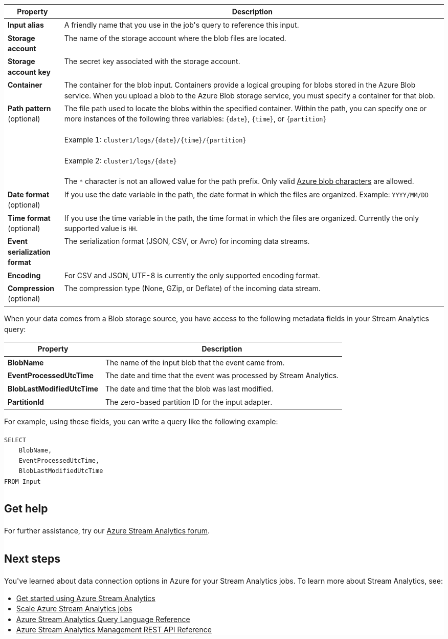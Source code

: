 | Property | Description |
| --- | --- |
| **Input alias** | A friendly name that you use in the job's query to reference this input. |
| **Storage account** | The name of the storage account where the blob files are located. |
| **Storage account key** | The secret key associated with the storage account. |
| **Container** | The container for the blob input. Containers provide a logical grouping for blobs stored in the Azure Blob service. When you upload a blob to the Azure Blob storage service, you must specify a container for that blob. |
| **Path pattern** (optional) | The file path used to locate the blobs within the specified container. Within the path, you can specify one or more instances of the following three variables: `{date}`, `{time}`, or `{partition}`<br/><br/>Example 1: `cluster1/logs/{date}/{time}/{partition}`<br/><br/>Example 2: `cluster1/logs/{date}`<br/><br/>The `*` character is not an allowed value for the path prefix. Only valid <a HREF="https://msdn.microsoft.com/library/azure/dd135715.aspx">Azure blob characters</a> are allowed. |
| **Date format** (optional) | If you use the date variable in the path, the date format in which the files are organized. Example: `YYYY/MM/DD` |
| **Time format** (optional) |  If you use the time variable in the path, the time format in which the files are organized. Currently the only supported value is `HH`. |
| **Event serialization format** | The serialization format (JSON, CSV, or Avro) for incoming data streams. |
| **Encoding** | For CSV and JSON, UTF-8 is currently the only supported encoding format. |
| **Compression** (optional) | The compression type (None, GZip, or Deflate) of the incoming data stream. |

When your data comes from a Blob storage source, you have access to the following metadata fields in your Stream Analytics query:

| Property | Description |
| --- | --- |
| **BlobName** |The name of the input blob that the event came from. |
| **EventProcessedUtcTime** |The date and time that the event was processed by Stream Analytics. |
| **BlobLastModifiedUtcTime** |The date and time that the blob was last modified. |
| **PartitionId** |The zero-based partition ID for the input adapter. |

For example, using these fields, you can write a query like the following example:

```
SELECT
    BlobName,
    EventProcessedUtcTime,
    BlobLastModifiedUtcTime
FROM Input
```

## Get help
For further assistance, try our [Azure Stream Analytics forum](https://www.azure.cn/support/contact/).

## Next steps
You've learned about data connection options in Azure for your Stream Analytics jobs. To learn more about Stream Analytics, see:

* [Get started using Azure Stream Analytics](stream-analytics-real-time-fraud-detection.md)
* [Scale Azure Stream Analytics jobs](stream-analytics-scale-jobs.md)
* [Azure Stream Analytics Query Language Reference](https://msdn.microsoft.com/library/azure/dn834998.aspx)
* [Azure Stream Analytics Management REST API Reference](https://msdn.microsoft.com/library/azure/dn835031.aspx)

